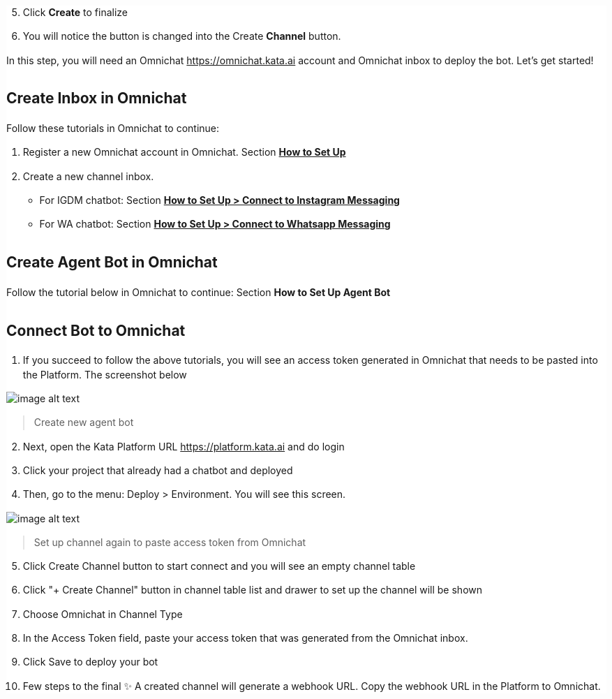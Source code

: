 5. Click **Create** to finalize

6. You will notice the button is changed into the Create **Channel** button.

In this step, you will need an Omnichat <a href="https://kata-omnichat.kata.ai" target="_blank">https://omnichat.kata.ai</a> account and Omnichat inbox to deploy the bot. Let’s get started!

## Create Inbox in Omnichat

Follow these tutorials in Omnichat to continue:

1. Register a new Omnichat account in Omnichat. Section [**How to Set Up**](/kata-omnichat/getting-started/register-your-account-first)

2. Create a new channel inbox.

    - For IGDM chatbot: Section [**How to Set Up > Connect to Instagram Messaging**](/kata-omnichat/getting-started/connect-your-instagram-messaging-inbox)

    - For WA chatbot: Section [**How to Set Up > Connect to Whatsapp Messaging**](/kata-omnichat/getting-started/connect-your-waba-inbox)

## Create Agent Bot in Omnichat

Follow the tutorial below in Omnichat to continue: Section **How to Set Up Agent Bot**

## Connect Bot to Omnichat

1. If you succeed to follow the above tutorials, you will see an access token generated in Omnichat that needs to be pasted into the Platform. The screenshot below

![image alt text](/assets/images/tutorials/simple-handover/image_13.webp)

> Create new agent bot

2. Next, open the Kata Platform URL <a href="https://platform.kata.ai" target="_blank">https://platform.kata.ai</a> and do login

3. Click your project that already had a chatbot and deployed

4. Then, go to the menu: Deploy > Environment. You will see this screen.

![image alt text](/assets/images/tutorials/simple-handover/image_14.webp)

> Set up channel again to paste access token from Omnichat

5. Click Create Channel button to start connect and you will see an empty channel table

6. Click "+ Create Channel" button in channel table list and drawer to set up the channel will be shown

7. Choose Omnichat in Channel Type

8. In the Access Token field, paste your access token that was generated from the Omnichat inbox.

9. Click Save to deploy your bot

10. Few steps to the final ✨ A created channel will generate a webhook URL. Copy the webhook URL in the Platform to Omnichat.
